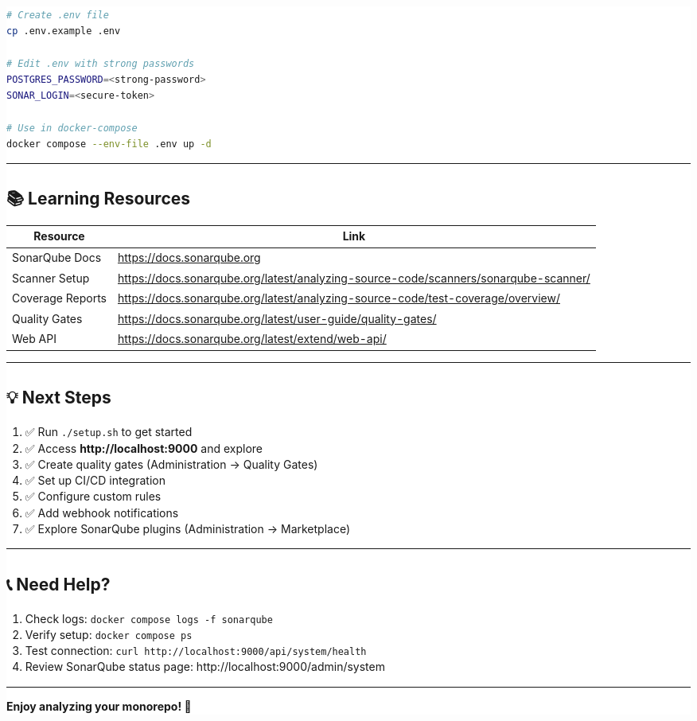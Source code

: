 ```bash
# Create .env file
cp .env.example .env

# Edit .env with strong passwords
POSTGRES_PASSWORD=<strong-password>
SONAR_LOGIN=<secure-token>

# Use in docker-compose
docker compose --env-file .env up -d
```

---

## 📚 Learning Resources

| Resource | Link |
|----------|------|
| SonarQube Docs | https://docs.sonarqube.org |
| Scanner Setup | https://docs.sonarqube.org/latest/analyzing-source-code/scanners/sonarqube-scanner/ |
| Coverage Reports | https://docs.sonarqube.org/latest/analyzing-source-code/test-coverage/overview/ |
| Quality Gates | https://docs.sonarqube.org/latest/user-guide/quality-gates/ |
| Web API | https://docs.sonarqube.org/latest/extend/web-api/ |

---

## 💡 Next Steps

1. ✅ Run `./setup.sh` to get started
2. ✅ Access **http://localhost:9000** and explore
3. ✅ Create quality gates (Administration → Quality Gates)
4. ✅ Set up CI/CD integration
5. ✅ Configure custom rules
6. ✅ Add webhook notifications
7. ✅ Explore SonarQube plugins (Administration → Marketplace)

---

## 📞 Need Help?

1. Check logs: `docker compose logs -f sonarqube`
2. Verify setup: `docker compose ps`
3. Test connection: `curl http://localhost:9000/api/system/health`
4. Review SonarQube status page: http://localhost:9000/admin/system

---

**Enjoy analyzing your monorepo! 🎉**
